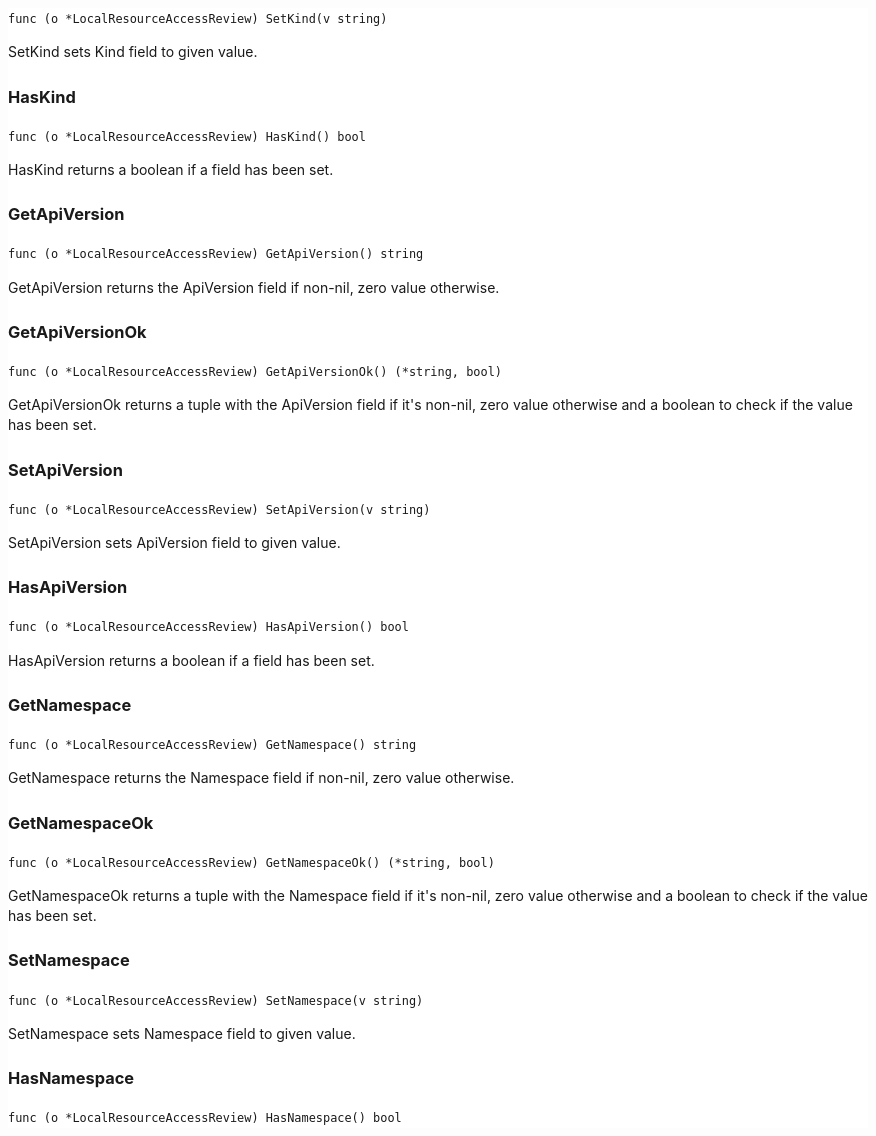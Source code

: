 `func (o *LocalResourceAccessReview) SetKind(v string)`

SetKind sets Kind field to given value.

### HasKind

`func (o *LocalResourceAccessReview) HasKind() bool`

HasKind returns a boolean if a field has been set.

### GetApiVersion

`func (o *LocalResourceAccessReview) GetApiVersion() string`

GetApiVersion returns the ApiVersion field if non-nil, zero value otherwise.

### GetApiVersionOk

`func (o *LocalResourceAccessReview) GetApiVersionOk() (*string, bool)`

GetApiVersionOk returns a tuple with the ApiVersion field if it's non-nil, zero value otherwise
and a boolean to check if the value has been set.

### SetApiVersion

`func (o *LocalResourceAccessReview) SetApiVersion(v string)`

SetApiVersion sets ApiVersion field to given value.

### HasApiVersion

`func (o *LocalResourceAccessReview) HasApiVersion() bool`

HasApiVersion returns a boolean if a field has been set.

### GetNamespace

`func (o *LocalResourceAccessReview) GetNamespace() string`

GetNamespace returns the Namespace field if non-nil, zero value otherwise.

### GetNamespaceOk

`func (o *LocalResourceAccessReview) GetNamespaceOk() (*string, bool)`

GetNamespaceOk returns a tuple with the Namespace field if it's non-nil, zero value otherwise
and a boolean to check if the value has been set.

### SetNamespace

`func (o *LocalResourceAccessReview) SetNamespace(v string)`

SetNamespace sets Namespace field to given value.

### HasNamespace

`func (o *LocalResourceAccessReview) HasNamespace() bool`
